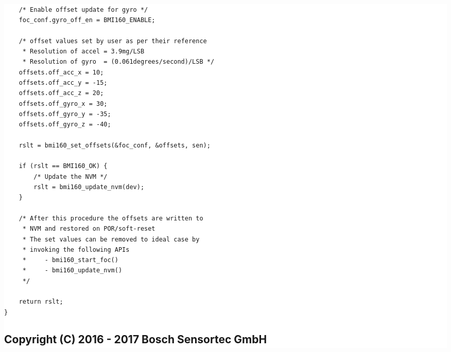 ```
	/* Enable offset update for gyro */
	foc_conf.gyro_off_en = BMI160_ENABLE;
	
	/* offset values set by user as per their reference 
	 * Resolution of accel = 3.9mg/LSB 
	 * Resolution of gyro  = (0.061degrees/second)/LSB */
	offsets.off_acc_x = 10;
	offsets.off_acc_y = -15;
	offsets.off_acc_z = 20;
	offsets.off_gyro_x = 30;
	offsets.off_gyro_y = -35;
	offsets.off_gyro_z = -40;

	rslt = bmi160_set_offsets(&foc_conf, &offsets, sen);
	 
	if (rslt == BMI160_OK) {
		/* Update the NVM */
		rslt = bmi160_update_nvm(dev);
	}
	
	/* After this procedure the offsets are written to 
	 * NVM and restored on POR/soft-reset 
	 * The set values can be removed to ideal case by 
	 * invoking the following APIs
	 *     - bmi160_start_foc()	 
	 *     - bmi160_update_nvm()
	 */

	return rslt;
}
```



## Copyright (C) 2016 - 2017 Bosch Sensortec GmbH
